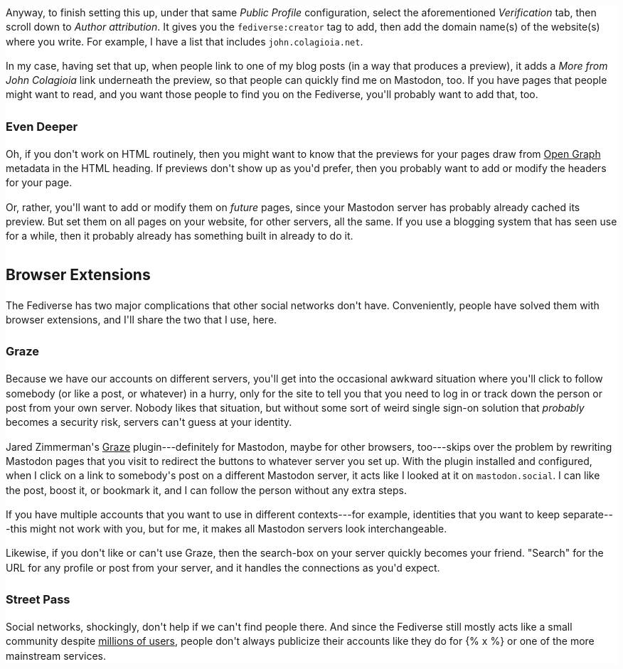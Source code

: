 Anyway, to finish setting this up, under that same *Public Profile* configuration, select the aforementioned *Verification* tab, then scroll down to *Author attribution*.  It gives you the `fediverse:creator` tag to add, then add the domain name(s) of the website(s) where you write.  For example, I have a list that includes `john.colagioia.net`.

In my case, having set that up, when people link to one of my blog posts (in a way that produces a preview), it adds a *More from John Colagioia* link underneath the preview, so that people can quickly find me on Mastodon, too.  If you have pages that people might want to read, and you want those people to find you on the Fediverse, you'll probably want to add that, too.

### Even Deeper

Oh, if you don't work on HTML routinely, then you might want to know that the previews for your pages draw from [Open Graph](https://ogp.me/) metadata in the HTML heading.  If previews don't show up as you'd prefer, then you probably want to add or modify the headers for your page.

Or, rather, you'll want to add or modify them on *future* pages, since your Mastodon server has probably already cached its preview.  But set them on all pages on your website, for other servers, all the same.  If you use a blogging system that has seen use for a while, then it probably already has something built in already to do it.

## Browser Extensions

The Fediverse has two major complications that other social networks don't have.  Conveniently, people have solved them with browser extensions, and I'll share the two that I use, here.

### Graze

Because we have our accounts on different servers, you'll get into the occasional awkward situation where you'll click to follow somebody (or like a post, or whatever) in a hurry, only for the site to tell you that you need to log in or track down the person or post from your own server.  Nobody likes that situation, but without some sort of weird single sign-on solution that *probably* becomes a security risk, servers can't guess at your identity.

Jared Zimmerman's [Graze](https://addons.mozilla.org/en-US/firefox/addon/graze/) plugin---definitely for Mastodon, maybe for other browsers, too---skips over the problem by rewriting Mastodon pages that you visit to redirect the buttons to whatever server you set up.  With the plugin installed and configured, when I click on a link to somebody's post on a different Mastodon server, it acts like I looked at it on `mastodon.social`.  I can like the post, boost it, or bookmark it, and I can follow the person without any extra steps.

If you have multiple accounts that you want to use in different contexts---for example, identities that you want to keep separate---this might not work with you, but for me, it makes all Mastodon servers look interchangeable.

Likewise, if you don't like or can't use Graze, then the search-box on your server quickly becomes your friend.  "Search" for the URL for any profile or post from your server, and it handles the connections as you'd expect.

### Street Pass

Social networks, shockingly, don't help if we can't find people there.  And since the Fediverse still mostly acts like a small community despite [millions of users](https://fediverse.observer/stats), people don't always publicize their accounts like they do for {% x %} or one of the more mainstream services.

